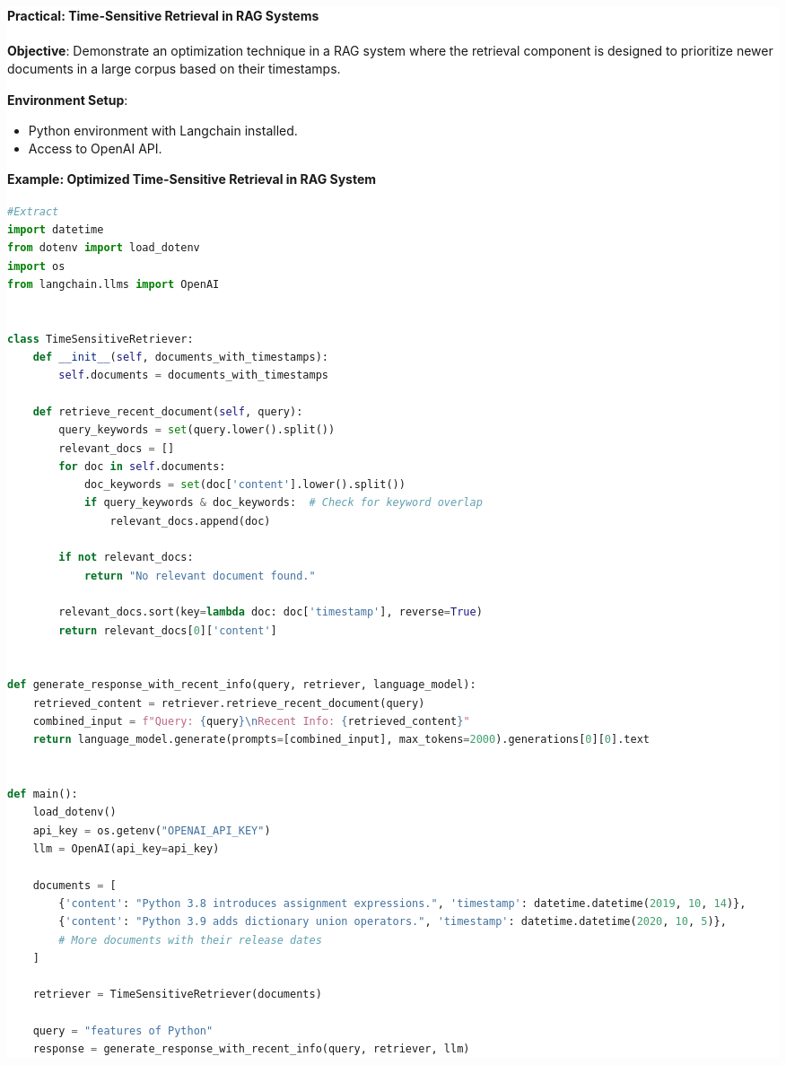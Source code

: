 ```python

```

#### Practical: Time-Sensitive Retrieval in RAG Systems

**Objective**: Demonstrate an optimization technique in a RAG system where the retrieval component is designed to prioritize newer documents in a large corpus based on their timestamps.

**Environment Setup**:
- Python environment with Langchain installed.
- Access to OpenAI API.

**Example: Optimized Time-Sensitive Retrieval in RAG System**

```python
#Extract
import datetime
from dotenv import load_dotenv
import os
from langchain.llms import OpenAI


class TimeSensitiveRetriever:
    def __init__(self, documents_with_timestamps):
        self.documents = documents_with_timestamps

    def retrieve_recent_document(self, query):
        query_keywords = set(query.lower().split())
        relevant_docs = []
        for doc in self.documents:
            doc_keywords = set(doc['content'].lower().split())
            if query_keywords & doc_keywords:  # Check for keyword overlap
                relevant_docs.append(doc)

        if not relevant_docs:
            return "No relevant document found."

        relevant_docs.sort(key=lambda doc: doc['timestamp'], reverse=True)
        return relevant_docs[0]['content']


def generate_response_with_recent_info(query, retriever, language_model):
    retrieved_content = retriever.retrieve_recent_document(query)
    combined_input = f"Query: {query}\nRecent Info: {retrieved_content}"
    return language_model.generate(prompts=[combined_input], max_tokens=2000).generations[0][0].text


def main():
    load_dotenv()
    api_key = os.getenv("OPENAI_API_KEY")
    llm = OpenAI(api_key=api_key)

    documents = [
        {'content': "Python 3.8 introduces assignment expressions.", 'timestamp': datetime.datetime(2019, 10, 14)},
        {'content': "Python 3.9 adds dictionary union operators.", 'timestamp': datetime.datetime(2020, 10, 5)},
        # More documents with their release dates
    ]

    retriever = TimeSensitiveRetriever(documents)

    query = "features of Python"
    response = generate_response_with_recent_info(query, retriever, llm)
```